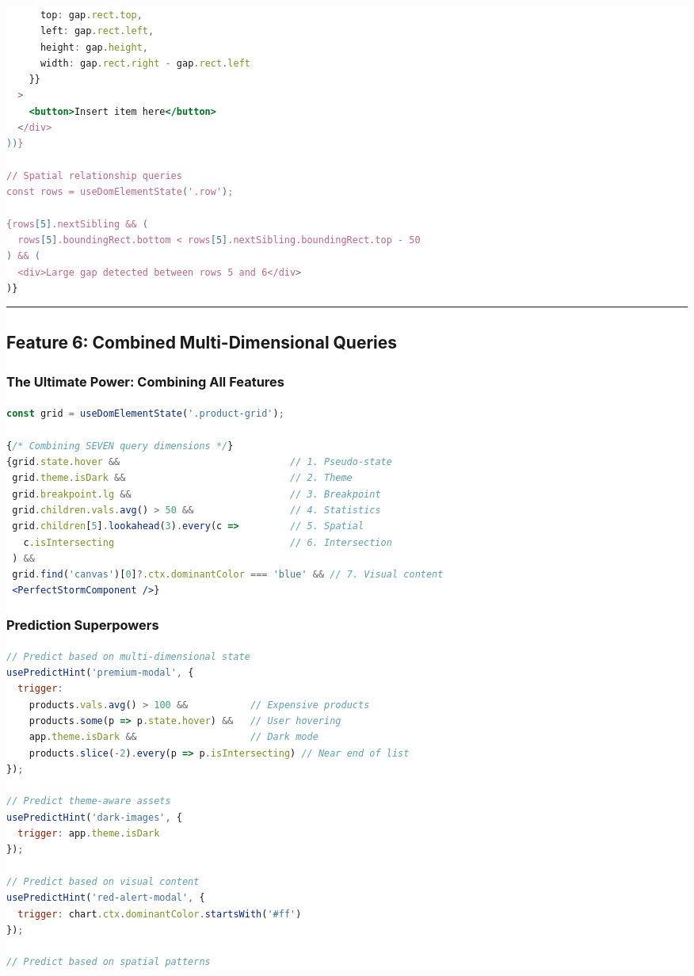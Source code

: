 ```jsx
      top: gap.rect.top,
      left: gap.rect.left,
      height: gap.height,
      width: gap.rect.right - gap.rect.left
    }}
  >
    <button>Insert item here</button>
  </div>
))}

// Spatial relationship queries
const rows = useDomElementState('.row');

{rows[5].nextSibling && (
  rows[5].boundingRect.bottom < rows[5].nextSibling.boundingRect.top - 50
) && (
  <div>Large gap detected between rows 5 and 6</div>
)}
```

---

## Feature 6: Combined Multi-Dimensional Queries

### The Ultimate Power: Combining All Features

```jsx
const grid = useDomElementState('.product-grid');

{/* Combining SEVEN query dimensions */}
{grid.state.hover &&                              // 1. Pseudo-state
 grid.theme.isDark &&                             // 2. Theme
 grid.breakpoint.lg &&                            // 3. Breakpoint
 grid.children.vals.avg() > 50 &&                 // 4. Statistics
 grid.children[5].lookahead(3).every(c =>         // 5. Spatial
   c.isIntersecting                               // 6. Intersection
 ) &&
 grid.find('canvas')[0]?.ctx.dominantColor === 'blue' && // 7. Visual content
 <PerfectStormComponent />}
```

### Prediction Superpowers

```jsx
// Predict based on multi-dimensional state
usePredictHint('premium-modal', {
  trigger:
    products.vals.avg() > 100 &&           // Expensive products
    products.some(p => p.state.hover) &&   // User hovering
    app.theme.isDark &&                    // Dark mode
    products.slice(-2).every(p => p.isIntersecting) // Near end of list
});

// Predict theme-aware assets
usePredictHint('dark-images', {
  trigger: app.theme.isDark
});

// Predict based on visual content
usePredictHint('red-alert-modal', {
  trigger: chart.ctx.dominantColor.startsWith('#ff')
});

// Predict based on spatial patterns
```